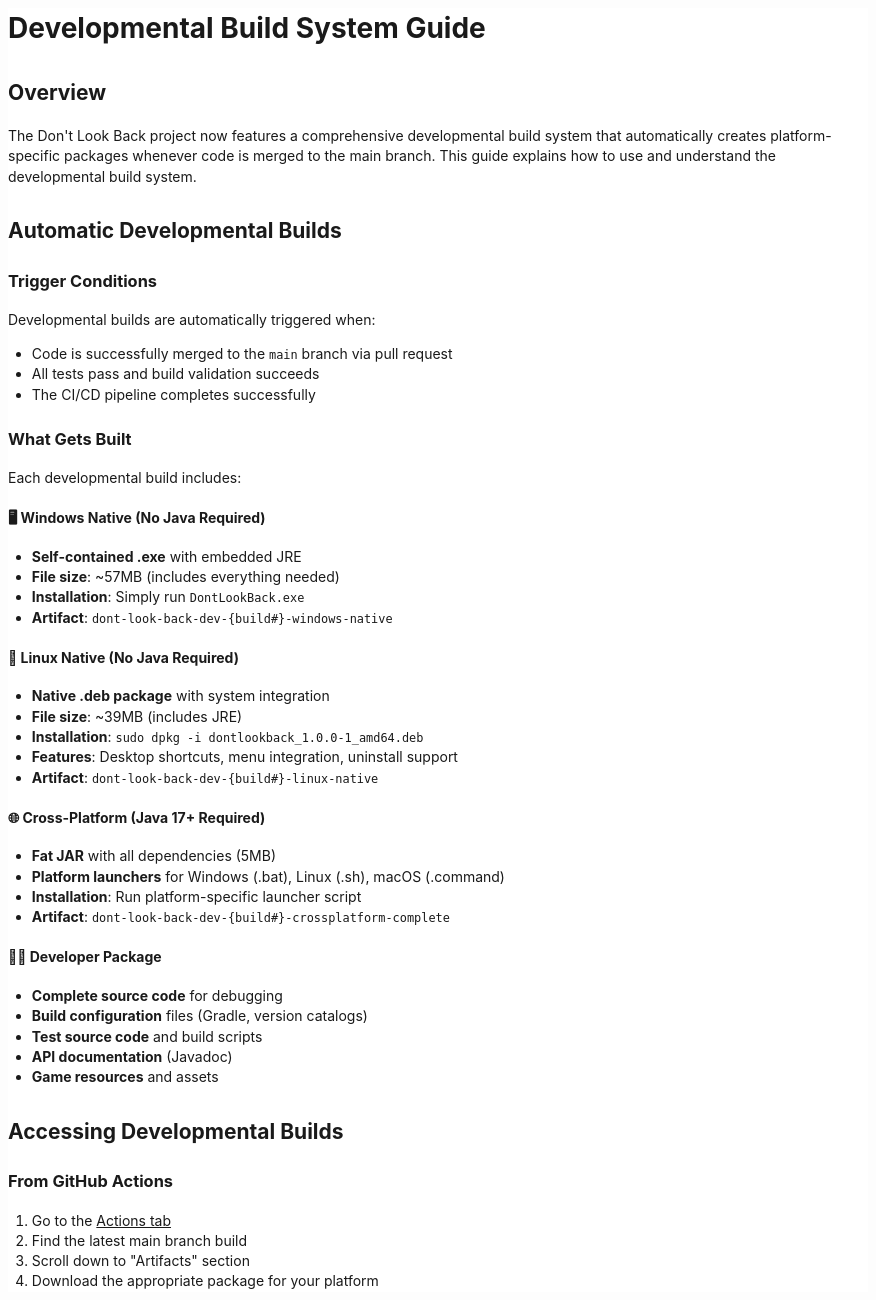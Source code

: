 # Developmental Build System Guide

## Overview

The Don't Look Back project now features a comprehensive developmental build system that automatically creates platform-specific packages whenever code is merged to the main branch. This guide explains how to use and understand the developmental build system.

## Automatic Developmental Builds

### Trigger Conditions
Developmental builds are automatically triggered when:
- Code is successfully merged to the `main` branch via pull request
- All tests pass and build validation succeeds
- The CI/CD pipeline completes successfully

### What Gets Built
Each developmental build includes:

#### 🖥️ Windows Native (No Java Required)
- **Self-contained .exe** with embedded JRE
- **File size**: ~57MB (includes everything needed)
- **Installation**: Simply run `DontLookBack.exe`
- **Artifact**: `dont-look-back-dev-{build#}-windows-native`

#### 🐧 Linux Native (No Java Required)  
- **Native .deb package** with system integration
- **File size**: ~39MB (includes JRE)
- **Installation**: `sudo dpkg -i dontlookback_1.0.0-1_amd64.deb`
- **Features**: Desktop shortcuts, menu integration, uninstall support
- **Artifact**: `dont-look-back-dev-{build#}-linux-native`

#### 🌐 Cross-Platform (Java 17+ Required)
- **Fat JAR** with all dependencies (5MB)
- **Platform launchers** for Windows (.bat), Linux (.sh), macOS (.command)
- **Installation**: Run platform-specific launcher script
- **Artifact**: `dont-look-back-dev-{build#}-crossplatform-complete`

#### 👨‍💻 Developer Package
- **Complete source code** for debugging
- **Build configuration** files (Gradle, version catalogs)
- **Test source code** and build scripts
- **API documentation** (Javadoc)
- **Game resources** and assets

## Accessing Developmental Builds

### From GitHub Actions
1. Go to the [Actions tab](https://github.com/crnlabs/DLB/actions)
2. Find the latest main branch build
3. Scroll down to "Artifacts" section
4. Download the appropriate package for your platform

